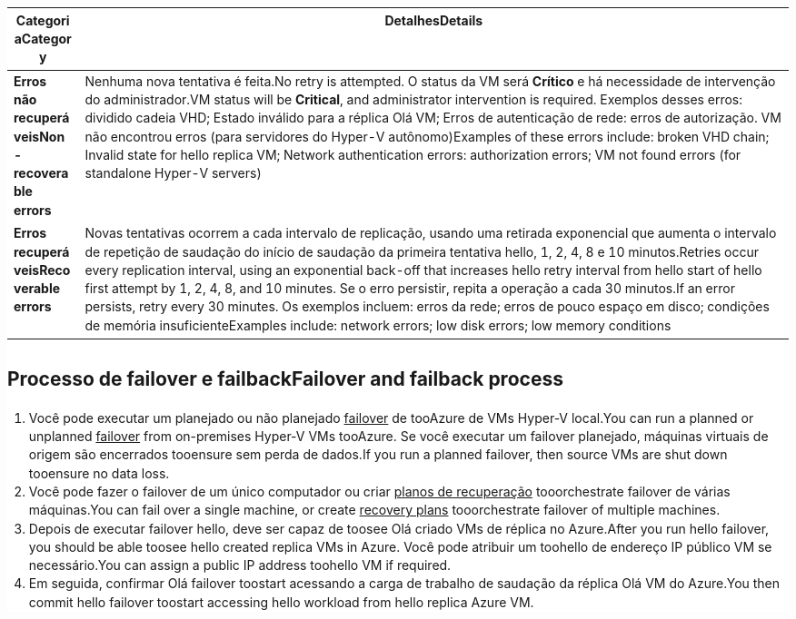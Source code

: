 <span data-ttu-id="b4bd3-184">**Categoria**</span><span class="sxs-lookup"><span data-stu-id="b4bd3-184">**Category**</span></span> | <span data-ttu-id="b4bd3-185">**Detalhes**</span><span class="sxs-lookup"><span data-stu-id="b4bd3-185">**Details**</span></span>
--- | ---
<span data-ttu-id="b4bd3-186">**Erros não recuperáveis**</span><span class="sxs-lookup"><span data-stu-id="b4bd3-186">**Non-recoverable errors**</span></span> | <span data-ttu-id="b4bd3-187">Nenhuma nova tentativa é feita.</span><span class="sxs-lookup"><span data-stu-id="b4bd3-187">No retry is attempted.</span></span> <span data-ttu-id="b4bd3-188">O status da VM será **Crítico** e há necessidade de intervenção do administrador.</span><span class="sxs-lookup"><span data-stu-id="b4bd3-188">VM status will be **Critical**, and administrator intervention is required.</span></span> <span data-ttu-id="b4bd3-189">Exemplos desses erros: dividido cadeia VHD; Estado inválido para a réplica Olá VM; Erros de autenticação de rede: erros de autorização. VM não encontrou erros (para servidores do Hyper-V autônomo)</span><span class="sxs-lookup"><span data-stu-id="b4bd3-189">Examples of these errors include: broken VHD chain; Invalid state for hello replica VM; Network authentication errors: authorization errors; VM not found errors (for standalone Hyper-V servers)</span></span>
<span data-ttu-id="b4bd3-190">**Erros recuperáveis**</span><span class="sxs-lookup"><span data-stu-id="b4bd3-190">**Recoverable errors**</span></span> | <span data-ttu-id="b4bd3-191">Novas tentativas ocorrem a cada intervalo de replicação, usando uma retirada exponencial que aumenta o intervalo de repetição de saudação do início de saudação da primeira tentativa hello, 1, 2, 4, 8 e 10 minutos.</span><span class="sxs-lookup"><span data-stu-id="b4bd3-191">Retries occur every replication interval, using an exponential back-off that increases hello retry interval from hello start of hello first attempt by 1, 2, 4, 8, and 10 minutes.</span></span> <span data-ttu-id="b4bd3-192">Se o erro persistir, repita a operação a cada 30 minutos.</span><span class="sxs-lookup"><span data-stu-id="b4bd3-192">If an error persists, retry every 30 minutes.</span></span> <span data-ttu-id="b4bd3-193">Os exemplos incluem: erros da rede; erros de pouco espaço em disco; condições de memória insuficiente</span><span class="sxs-lookup"><span data-stu-id="b4bd3-193">Examples include: network errors; low disk  errors; low memory conditions</span></span> |



## <a name="failover-and-failback-process"></a><span data-ttu-id="b4bd3-194">Processo de failover e failback</span><span class="sxs-lookup"><span data-stu-id="b4bd3-194">Failover and failback process</span></span>

1. <span data-ttu-id="b4bd3-195">Você pode executar um planejado ou não planejado [failover](site-recovery-failover.md) de tooAzure de VMs Hyper-V local.</span><span class="sxs-lookup"><span data-stu-id="b4bd3-195">You can run a planned or unplanned [failover](site-recovery-failover.md) from on-premises Hyper-V VMs tooAzure.</span></span> <span data-ttu-id="b4bd3-196">Se você executar um failover planejado, máquinas virtuais de origem são encerrados tooensure sem perda de dados.</span><span class="sxs-lookup"><span data-stu-id="b4bd3-196">If you run a planned failover, then source VMs are shut down tooensure no data loss.</span></span>
2. <span data-ttu-id="b4bd3-197">Você pode fazer o failover de um único computador ou criar [planos de recuperação](site-recovery-create-recovery-plans.md) tooorchestrate failover de várias máquinas.</span><span class="sxs-lookup"><span data-stu-id="b4bd3-197">You can fail over a single machine, or create [recovery plans](site-recovery-create-recovery-plans.md) tooorchestrate failover of multiple machines.</span></span>
4. <span data-ttu-id="b4bd3-198">Depois de executar failover hello, deve ser capaz de toosee Olá criado VMs de réplica no Azure.</span><span class="sxs-lookup"><span data-stu-id="b4bd3-198">After you run hello failover, you should be able toosee hello created replica VMs in Azure.</span></span> <span data-ttu-id="b4bd3-199">Você pode atribuir um toohello de endereço IP público VM se necessário.</span><span class="sxs-lookup"><span data-stu-id="b4bd3-199">You can assign a public IP address toohello VM if required.</span></span>
5. <span data-ttu-id="b4bd3-200">Em seguida, confirmar Olá failover toostart acessando a carga de trabalho de saudação da réplica Olá VM do Azure.</span><span class="sxs-lookup"><span data-stu-id="b4bd3-200">You then commit hello failover toostart accessing hello workload from hello replica Azure VM.</span></span>